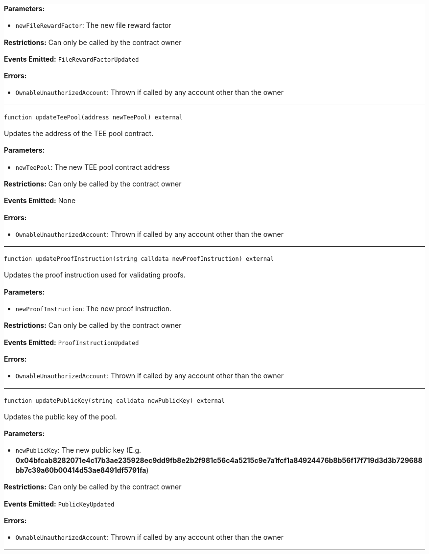 **Parameters:**
- `newFileRewardFactor`: The new file reward factor

**Restrictions:** Can only be called by the contract owner

**Events Emitted:** `FileRewardFactorUpdated`

**Errors:**
- `OwnableUnauthorizedAccount`: Thrown if called by any account other than the owner

---

```solidity
function updateTeePool(address newTeePool) external
```
Updates the address of the TEE pool contract.

**Parameters:**
- `newTeePool`: The new TEE pool contract address

**Restrictions:** Can only be called by the contract owner

**Events Emitted:** None

**Errors:**
- `OwnableUnauthorizedAccount`: Thrown if called by any account other than the owner

---

```solidity
function updateProofInstruction(string calldata newProofInstruction) external
```
Updates the proof instruction used for validating proofs.

**Parameters:**
- `newProofInstruction`: The new proof instruction.

**Restrictions:** Can only be called by the contract owner

**Events Emitted:** `ProofInstructionUpdated`

**Errors:**
- `OwnableUnauthorizedAccount`: Thrown if called by any account other than the owner

---

```solidity
function updatePublicKey(string calldata newPublicKey) external
```
Updates the public key of the pool.

**Parameters:**
- `newPublicKey`: The new public key (E.g. **0x04bfcab8282071e4c17b3ae235928ec9dd9fb8e2b2f981c56c4a5215c9e7a1fcf1a84924476b8b56f17f719d3d3b729688bb7c39a60b00414d53ae8491df5791fa**)

**Restrictions:** Can only be called by the contract owner

**Events Emitted:** `PublicKeyUpdated`

**Errors:**
- `OwnableUnauthorizedAccount`: Thrown if called by any account other than the owner

---